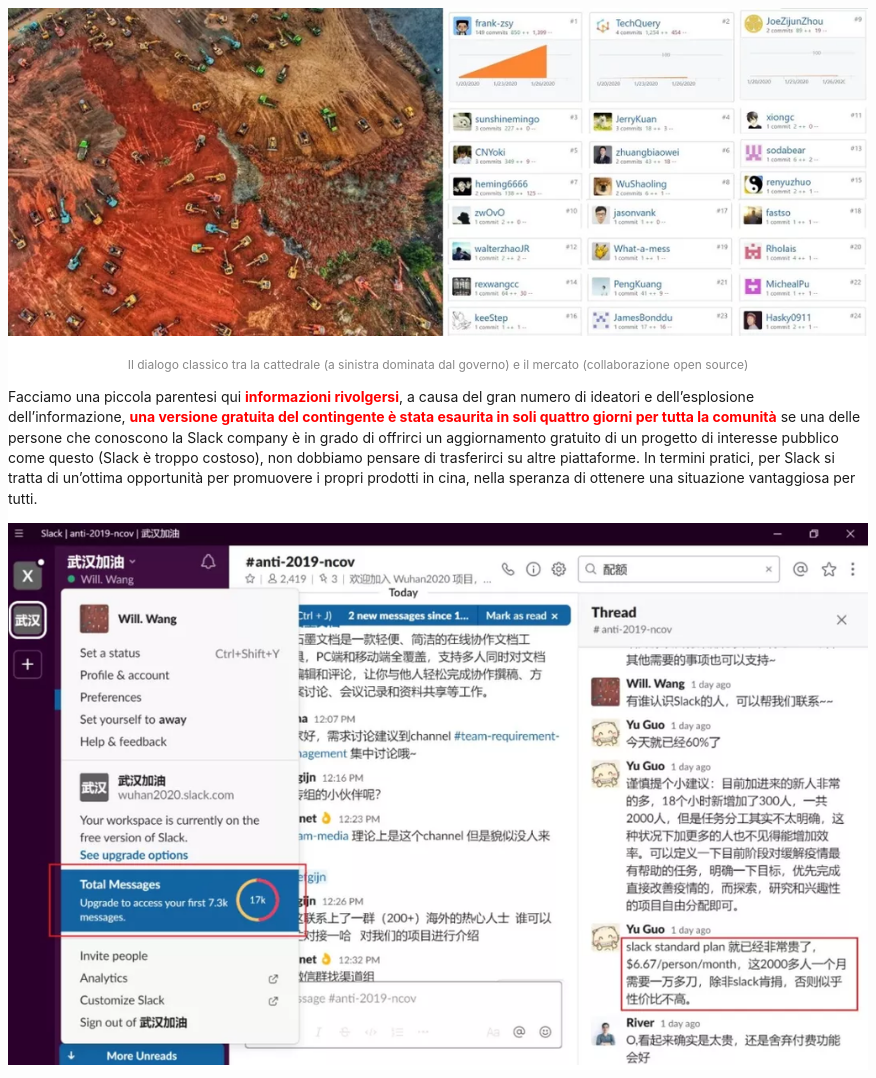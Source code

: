 ![](/images/blog/media/wuhan2020-conversation.webp)

<p style="font-size: 12px;color: rgb(136, 136, 136); text-align: center;">Il dialogo classico tra la cattedrale (a sinistra dominata dal governo) e il mercato (collaborazione open source)</p>

Facciamo una piccola parentesi qui <span style="color:red">**informazioni rivolgersi**</span>, a causa del gran numero di ideatori e dell’esplosione dell’informazione, <span style="color:red">**una versione gratuita del contingente è stata esaurita in soli quattro giorni per tutta la comunità**</span> se una delle persone che conoscono la Slack company è in grado di offrirci un aggiornamento gratuito di un progetto di interesse pubblico come questo (Slack è troppo costoso), non dobbiamo pensare di trasferirci su altre piattaforme. In termini pratici, per Slack si tratta di un’ottima opportunità per promuovere i propri prodotti in cina, nella speranza di ottenere una situazione vantaggiosa per tutti.

![](/images/blog/media/slack-plan.webp)
